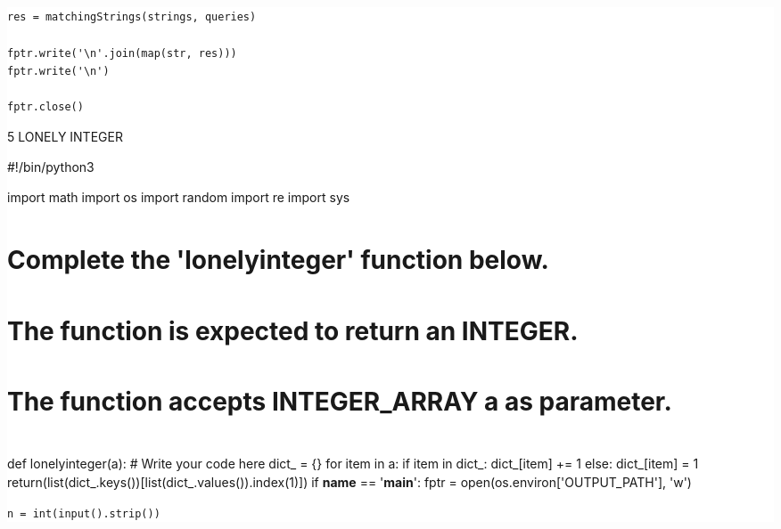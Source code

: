     res = matchingStrings(strings, queries)

    fptr.write('\n'.join(map(str, res)))
    fptr.write('\n')

    fptr.close()











5 LONELY INTEGER










#!/bin/python3

import math
import os
import random
import re
import sys

#
# Complete the 'lonelyinteger' function below.
#
# The function is expected to return an INTEGER.
# The function accepts INTEGER_ARRAY a as parameter.
#

def lonelyinteger(a):
    # Write your code here
    dict_ = {}
    for item in a:
        if item in dict_:
            dict_[item] += 1
        else:
            dict_[item] = 1
    return(list(dict_.keys())[list(dict_.values()).index(1)])
if __name__ == '__main__':
    fptr = open(os.environ['OUTPUT_PATH'], 'w')

    n = int(input().strip())
